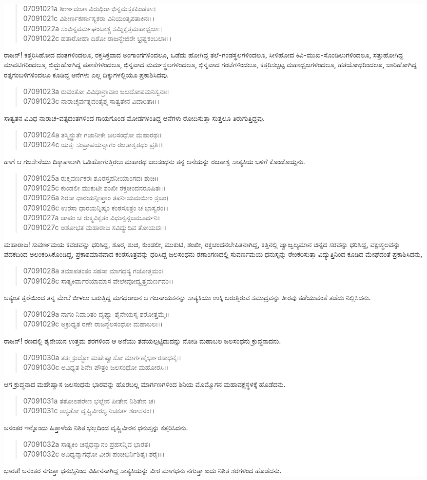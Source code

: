 > 07091021a ಶೀರ್ಣದಂತಾ ವಿರುಧಿರಾ ಭಿನ್ನಮಸ್ತಕಪಿಂಡಕಾಃ।   
07091021c ವಿಶೀರ್ಣಕರ್ಣಾಸ್ಯಕರಾ ವಿನಿಯಂತೃಪತಾಕಿನಃ।।   
07091022a ಸಂಭಿನ್ನವರ್ಮಘಂಟಾಶ್ಚ ಸಮ್ನಿಕೃತ್ತಮಹಾಧ್ವಜಾಃ।   
07091022c ಹತಾರೋಹಾ ದಿಶೋ ರಾಜನ್ಭೇಜಿರೇ ಭ್ರಷ್ಟಕಂಬಲಾಃ।।

ರಾಜನ್! ಕತ್ತರಿಸಿಹೋದ ದಂತಗಳಿಂದಲೂ, ರಕ್ತಸಿಕ್ತವಾದ ಅಂಗಾಂಗಗಳಿಂದಲೂ, ಒಡೆದು ಹೋಗಿದ್ದ ತಲೆ-ಗಂಡಸ್ಥಲಗಳಿಂದಲೂ, ಸೀಳಿಹೋದ ಕಿವಿ-ಮುಖ-ಸೊಂಡಿಲುಗಳಿಂದಲೂ, ಸತ್ತುಹೋಗಿದ್ದ ಮಾವಟಿಗರಿಂದಲೂ, ಬಿದ್ದುಹೋಗಿದ್ದ ಪತಾಕೆಗಳಿಂದಲೂ, ಛಿನ್ನವಾದ ಮರ್ಮಸ್ಥಲಗಳಿಂದಲೂ, ಭಿನ್ನವಾದ ಗಂಟೆಗಳಿಂದಲೂ, ಕತ್ತರಿಸಲ್ಪಟ್ಟ ಮಹಾಧ್ವಜಗಳಿಂದಲೂ, ಹತಯೋಧರಿಂದಲೂ, ಜಾರಿಹೋಗಿದ್ದ ರತ್ನಗಂಬಳಿಗಳಿಂದಲೂ ಕೂಡಿದ್ದ ಆನೆಗಳು ಎಲ್ಲ ದಿಕ್ಕುಗಳಲ್ಲಿಯೂ ಪ್ರಕಾಶಿಸಿದವು.

> 07091023a ರುವಂತೋ ವಿವಿಧಾನ್ರಾವಾಂ ಜಲದೋಪಮನಿಸ್ವನಾಃ।   
07091023c ನಾರಾಚೈರ್ವತ್ಸದಂತೈಶ್ಚ ಸಾತ್ವತೇನ ವಿದಾರಿತಾಃ।।

ಸಾತ್ವತನ ವಿವಿಧ ನಾರಾಚ-ವತ್ಸದಂತಗಳಿಂದ ಗಾಯಗೊಂಡ ಮೋಡಗಳಂತಿದ್ದ ಆನೆಗಳು ರೋದಿಸುತ್ತಾ ಸುತ್ತಲೂ ತಿರುಗುತ್ತಿದ್ದವು.

> 07091024a ತಸ್ಮಿನ್ದ್ರುತೇ ಗಜಾನೀಕೇ ಜಲಸಂಧೋ ಮಹಾರಥಃ।   
07091024c ಯತ್ತಃ ಸಂಪ್ರಾಪಯನ್ನಾಗಂ ರಜತಾಶ್ವರಥಂ ಪ್ರತಿ।।

ಹಾಗೆ ಆ ಗಜಸೇನೆಯು ದಿಕ್ಕಾಪಾಲಾಗಿ ಓಡಿಹೋಗುತ್ತಿರಲು ಮಹಾರಥ ಜಲಸಂಧನು ತನ್ನ ಆನೆಯನ್ನು ರಜತಾಶ್ವ ಸಾತ್ಯಕಿಯ ಬಳಿಗೆ ಕೊಂಡೊಯ್ದನು.

> 07091025a ರುಕ್ಮವರ್ಣಕರಃ ಶೂರಸ್ತಪನೀಯಾಂಗದಃ ಶುಚಿಃ।   
07091025c ಕುಂಡಲೀ ಮುಕುಟೀ ಶಂಖೀ ರಕ್ತಚಂದನರೂಷಿತಃ।।   
07091026a ಶಿರಸಾ ಧಾರಯನ್ದೀಪ್ತಾಂ ತಪನೀಯಮಯೀಂ ಸ್ರಜಂ।   
07091026c ಉರಸಾ ಧಾರಯನ್ನಿಷ್ಕಂ ಕಂಠಸೂತ್ರಂ ಚ ಭಾಸ್ವರಂ।।   
07091027a ಚಾಪಂ ಚ ರುಕ್ಮವಿಕೃತಂ ವಿಧುನ್ವನ್ಗಜಮೂರ್ಧನಿ।   
07091027c ಅಶೋಭತ ಮಹಾರಾಜ ಸವಿದ್ಯುದಿವ ತೋಯದಃ।।

ಮಹಾರಾಜ! ಸುವರ್ಣಮಯ ಕವಚವನ್ನು ಧರಿಸಿದ್ದ, ಶೂರ, ಶುಚಿ, ಕುಂಡಲೀ, ಮುಕುಟಿ, ಶಂಖೀ, ರಕ್ತಚಂದನಲೇಪಿತನಾಗಿದ್ದ, ಕತ್ತಿನಲ್ಲಿ ಜ್ವಾಜ್ವಲ್ಯಮಾನ ಚಿನ್ನದ ಸರವನ್ನು ಧರಿಸಿದ್ದ, ವಕ್ಷಃಸ್ಥಲವನ್ನು ಪದಕದಿಂದ ಅಲಂಕರಿಸಿಕೊಂಡಿದ್ದ, ಪ್ರಕಾಶಮಾನವಾದ ಕಂಠಸೂತ್ರವನ್ನು ಧರಿಸಿದ್ದ ಜಲಸಂಧನು ರಣಾಂಗಣದಲ್ಲಿ ಸುವರ್ಣಮಯ ಧನುಸ್ಸನ್ನು ಠೇಂಕರಿಸುತ್ತಾ ವಿದ್ಯುತ್ತಿನಿಂದ ಕೂಡಿದ ಮೇಘದಂತೆ ಪ್ರಕಾಶಿಸಿದನು,

> 07091028a ತಮಾಪತಂತಂ ಸಹಸಾ ಮಾಗಧಸ್ಯ ಗಜೋತ್ತಮಂ।   
07091028c ಸಾತ್ಯಕಿರ್ವಾರಯಾಮಾಸ ವೇಲೇವೋದ್ವೃತ್ತಮರ್ಣವಂ।।

ಅತ್ಯಂತ ತ್ವರೆಯಿಂದ ತನ್ನ ಮೇಲೆ ಬೀಳಲು ಬರುತ್ತಿದ್ದ ಮಗಧರಾಜನ ಆ ಗಜನಾಯಕನನ್ನು ಸಾತ್ಯಕಿಯು ಉಕ್ಕಿ ಬರುತ್ತಿರುವ ಸಮುದ್ರವನ್ನು ತೀರವು ತಡೆಯುವಂತೆ ತಡೆದು ನಿಲ್ಲಿಸಿದನು.

> 07091029a ನಾಗಂ ನಿವಾರಿತಂ ದೃಷ್ಟ್ವಾ ಶೈನೇಯಸ್ಯ ಶರೋತ್ತಮೈಃ।   
07091029c ಅಕ್ರುಧ್ಯತ ರಣೇ ರಾಜನ್ಜಲಸಂಧೋ ಮಹಾಬಲಃ।।

ರಾಜನ್! ರಣದಲ್ಲಿ ಶೈನೇಯನ ಉತ್ತಮ ಶರಗಳಿಂದ ಆ ಅನೆಯು ತಡೆಯಲ್ಪಟ್ಟಿದುದನ್ನು ನೋಡಿ ಮಹಾಬಲ ಜಲಸಂಧನು ಕ್ರುದ್ಧನಾದನು.

> 07091030a ತತಃ ಕ್ರುದ್ಧೋ ಮಹೇಷ್ವಾಸೋ ಮಾರ್ಗಣೈರ್ಭಾರಸಾಧನೈಃ।   
07091030c ಅವಿಧ್ಯತ ಶಿನೇಃ ಪೌತ್ರಂ ಜಲಸಂಧೋ ಮಹೋರಸಿ।।

ಆಗ ಕ್ರುದ್ಧನಾದ ಮಹೇಷ್ವಾಸ ಜಲಸಂಧನು ಭಾರವನ್ನು ಹೊರಬಲ್ಲ ಮಾರ್ಗಣಗಳಿಂದ ಶಿನಿಯ ಮೊಮ್ಮೊಗನ ಮಹಾವಕ್ಷಸ್ಥಳಕ್ಕೆ ಹೊಡೆದನು.

> 07091031a ತತೋಽಪರೇಣ ಭಲ್ಲೇನ ಪೀತೇನ ನಿಶಿತೇನ ಚ।   
07091031c ಅಸ್ಯತೋ ವೃಷ್ಣಿವೀರಸ್ಯ ನಿಚಕರ್ತ ಶರಾಸನಂ।।

ಅನಂತರ ಇನ್ನೊಂದು ಹಿತ್ತಾಳೆಯ ನಿಶಿತ ಭಲ್ಲದಿಂದ ವೃಷ್ಣಿವೀರನ ಧನುಸ್ಸನ್ನು ಕತ್ತರಿಸಿದನು.

> 07091032a ಸಾತ್ಯಕಿಂ ಚಿನ್ನಧನ್ವಾನಂ ಪ್ರಹಸನ್ನಿವ ಭಾರತ।   
07091032c ಅವಿಧ್ಯನ್ಮಾಗಧೋ ವೀರಃ ಪಂಚಭಿರ್ನಿಶಿತೈಃ ಶರೈಃ।।

ಭಾರತ! ಅನಂತರ ನಗುತ್ತಾ ಧನುಸ್ಸಿನಿಂದ ವಿಹೀನನಾಗಿದ್ದ ಸಾತ್ಯಕಿಯನ್ನು ವೀರ ಮಾಗಧನು ನಗುತ್ತಾ ಐದು ನಿಶಿತ ಶರಗಳಿಂದ ಹೊಡೆದನು.
